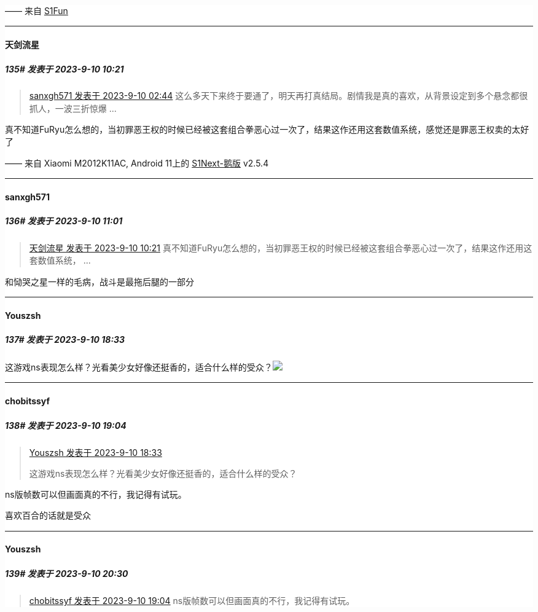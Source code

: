 —— 来自 [S1Fun](https://s1fun.koalcat.com)


*****

####  天剑流星  
##### 135#       发表于 2023-9-10 10:21

<blockquote><a href="httphttps://bbs.saraba1st.com/2b/forum.php?mod=redirect&amp;goto=findpost&amp;pid=62351676&amp;ptid=2120794" target="_blank">sanxgh571 发表于 2023-9-10 02:44</a>
这么多天下来终于要通了，明天再打真结局。剧情我是真的喜欢，从背景设定到多个悬念都很抓人，一波三折惊爆 ...</blockquote>
真不知道FuRyu怎么想的，当初罪恶王权的时候已经被这套组合拳恶心过一次了，结果这作还用这套数值系统，感觉还是罪恶王权卖的太好了

—— 来自 Xiaomi M2012K11AC, Android 11上的 [S1Next-鹅版](https://github.com/ykrank/S1-Next/releases) v2.5.4


*****

####  sanxgh571  
##### 136#       发表于 2023-9-10 11:01

<blockquote><a href="httphttps://bbs.saraba1st.com/2b/forum.php?mod=redirect&amp;goto=findpost&amp;pid=62352804&amp;ptid=2120794" target="_blank">天剑流星 发表于 2023-9-10 10:21</a>
真不知道FuRyu怎么想的，当初罪恶王权的时候已经被这套组合拳恶心过一次了，结果这作还用这套数值系统， ...</blockquote>
和恸哭之星一样的毛病，战斗是最拖后腿的一部分


*****

####  Youszsh  
##### 137#       发表于 2023-9-10 18:33

这游戏ns表现怎么样？光看美少女好像还挺香的，适合什么样的受众？<img src="https://static.saraba1st.com/image/smiley/face2017/045.png" referrerpolicy="no-referrer">


*****

####  chobitssyf  
##### 138#       发表于 2023-9-10 19:04

<blockquote><a href="httphttps://bbs.saraba1st.com/2b/forum.php?mod=redirect&amp;goto=findpost&amp;pid=62356708&amp;ptid=2120794" target="_blank">Youszsh 发表于 2023-9-10 18:33</a>

这游戏ns表现怎么样？光看美少女好像还挺香的，适合什么样的受众？</blockquote>
ns版帧数可以但画面真的不行，我记得有试玩。

喜欢百合的话就是受众


*****

####  Youszsh  
##### 139#       发表于 2023-9-10 20:30

<blockquote><a href="httphttps://bbs.saraba1st.com/2b/forum.php?mod=redirect&amp;goto=findpost&amp;pid=62356994&amp;ptid=2120794" target="_blank">chobitssyf 发表于 2023-9-10 19:04</a>
ns版帧数可以但画面真的不行，我记得有试玩。
